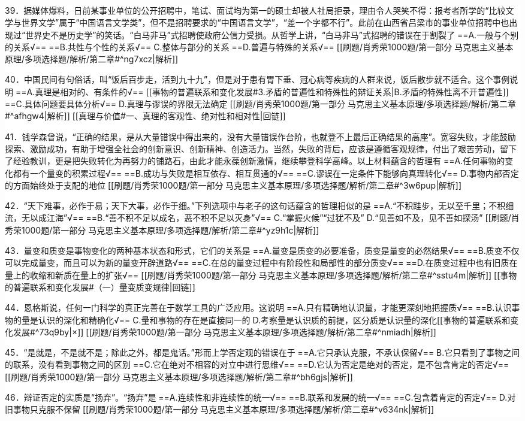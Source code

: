 39．据媒体爆料，日前某事业单位的公开招聘中，笔试、面试均为第一的硕士却被人社局拒录，理由令人哭笑不得：报考者所学的“比较文学与世界文学”属于“中国语言文学类”，但不是招聘要求的“中国语言文学”，“差一个字都不行”。此前在山西省吕梁市的事业单位招聘中也出现过“世界史不是历史学”的笑话。“白马非马”式招聘使政府公信力受损。从哲学上讲，“白马非马”式招聘的错误在于割裂了
==A.一般与个别的关系√==
==B.共性与个性的关系√==
C.整体与部分的关系
==D.普遍与特殊的关系√==
[[刷题/肖秀荣1000题/第一部分 马克思主义基本原理/多项选择题/解析/第二章#^ng7xcz|解析]]

40．中国民间有句俗话，叫“饭后百步走，活到九十九”，但是对于患有胃下垂、冠心病等疾病的人群来说，饭后散步就不适合。这个事例说明
==A.真理是相对的、有条件的√==
[[事物的普遍联系和变化发展#3.矛盾的普遍性和特殊性的辩证关系|B.矛盾的特殊性离不开普遍性]]
==C.具体问题要具体分析√==
D.真理与谬误的界限无法确定
[[刷题/肖秀荣1000题/第一部分 马克思主义基本原理/多项选择题/解析/第二章#^afhgw4|解析]]
[[真理与价值#一、真理的客观性、绝对性和相对性|回链]]

41．钱学森曾说，“正确的结果，是从大量错误中得出来的，没有大量错误作台阶，也就登不上最后正确结果的高座”。宽容失败，才能鼓励探索、激励成功，有助于增强全社会的创新意识、创新精神、创造活力。当然，失败的背后，应该是遵循客观规律，付出了艰苦劳动，留下了经验教训，更是把失败转化为再努力的铺路石，由此才能永葆创新激情，继续攀登科学高峰。以上材料蕴含的哲理有
==A.任何事物的变化都有一个量变的积累过程√==
==B.成功与失败是相互依存、相互贯通的√==
==C.谬误在一定条件下能够向真理转化√==
D.事物内部否定的方面始终处于支配的地位
[[刷题/肖秀荣1000题/第一部分 马克思主义基本原理/多项选择题/解析/第二章#^3w6pup|解析]]

42．“天下难事，必作于易；天下大事，必作于细。”下列选项中与老子的这句话蕴含的哲理相似的是
==A.“不积跬步，无以至千里；不积细流，无以成江海”√==
==B.“善不积不足以成名，恶不积不足以灭身”√==
C.“掌握火候”“过犹不及”
D.“见善如不及，见不善如探汤”
[[刷题/肖秀荣1000题/第一部分 马克思主义基本原理/多项选择题/解析/第二章#^yz9h1c|解析]]

43．量变和质变是事物变化的两种基本状态和形式，它们的关系是
==A.量变是质变的必要准备，质变是量变的必然结果√==
==B.质变不仅可以完成量变，而且可以为新的量变开辟道路√==
==C.在总的量变过程中有阶段性和局部性的部分质变√==
==D.在质变过程中也有旧质在量上的收缩和新质在量上的扩张√==
[[刷题/肖秀荣1000题/第一部分 马克思主义基本原理/多项选择题/解析/第二章#^sstu4m|解析]]
[[事物的普遍联系和变化发展#（一）量变质变规律|回链]]

44．恩格斯说，任何一门科学的真正完善在于数学工具的广泛应用。这说明
==A.只有精确地认识量，才能更深刻地把握质√==
==B.认识事物的量是认识的深化和精确化√==
C.量和事物的存在是直接同一的
D.考察量是认识质的前提，区分质是认识量的深化[[事物的普遍联系和变化发展#^73q9by|×]]
[[刷题/肖秀荣1000题/第一部分 马克思主义基本原理/多项选择题/解析/第二章#^nmiadh|解析]]

45．“是就是，不是就不是；除此之外，都是鬼话。”形而上学否定观的错误在于
==A.它只承认克服，不承认保留√==
B.它只看到了事物之间的联系，没有看到事物之间的区别
==C.它在绝对不相容的对立中进行思维√==
==D.它认为否定是绝对的否定，是不包含肯定的否定√==
[[刷题/肖秀荣1000题/第一部分 马克思主义基本原理/多项选择题/解析/第二章#^bh6gjs|解析]]

46．辩证否定的实质是“扬弃”。“扬弃”是
==A.连续性和非连续性的统一√==
==B.联系和发展的统一√==
==C.包含着肯定的否定√==
D.对旧事物只克服不保留
[[刷题/肖秀荣1000题/第一部分 马克思主义基本原理/多项选择题/解析/第二章#^v634nk|解析]]
